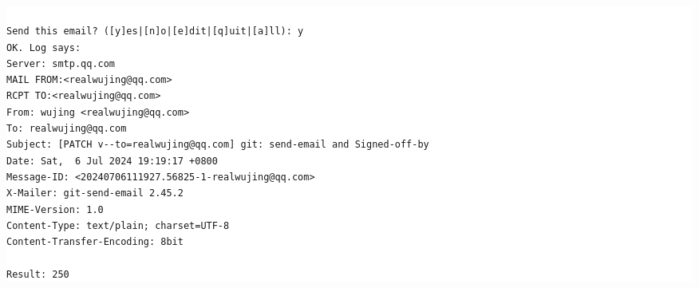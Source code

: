 ```text

Send this email? ([y]es|[n]o|[e]dit|[q]uit|[a]ll): y
OK. Log says:
Server: smtp.qq.com
MAIL FROM:<realwujing@qq.com>
RCPT TO:<realwujing@qq.com>
From: wujing <realwujing@qq.com>
To: realwujing@qq.com
Subject: [PATCH v--to=realwujing@qq.com] git: send-email and Signed-off-by
Date: Sat,  6 Jul 2024 19:19:17 +0800
Message-ID: <20240706111927.56825-1-realwujing@qq.com>
X-Mailer: git-send-email 2.45.2
MIME-Version: 1.0
Content-Type: text/plain; charset=UTF-8
Content-Transfer-Encoding: 8bit

Result: 250
```
